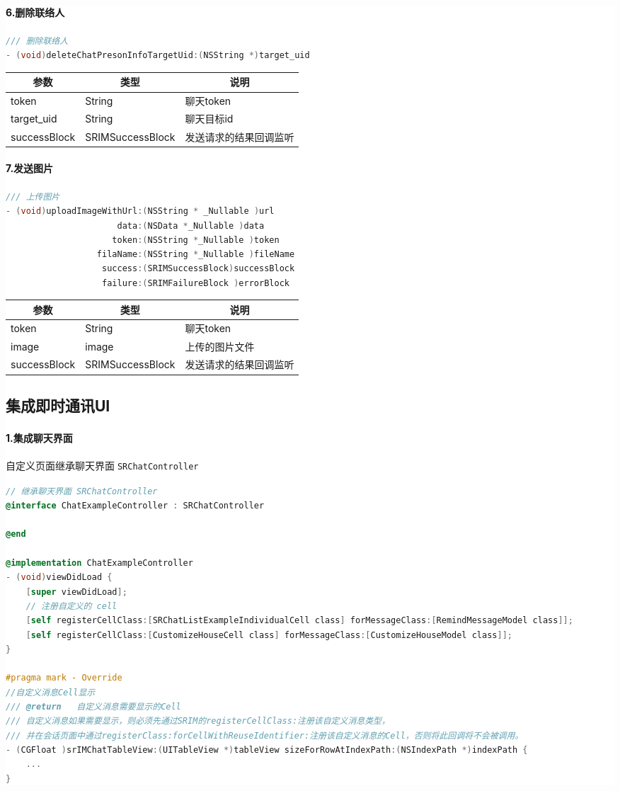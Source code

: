 #### 6.删除联络人

```objectivec
/// 删除联络人
- (void)deleteChatPresonInfoTargetUid:(NSString *)target_uid
```
| 参数 | 类型 | 说明 |
| --- | --- | --- |
| token | String | 聊天token |
| target_uid | String | 聊天目标id |
| successBlock | SRIMSuccessBlock | 发送请求的结果回调监听 |

#### 7.发送图片

```objectivec
/// 上传图片
- (void)uploadImageWithUrl:(NSString * _Nullable )url
                      data:(NSData *_Nullable )data
                     token:(NSString *_Nullable )token
                  filaName:(NSString *_Nullable )fileName
                   success:(SRIMSuccessBlock)successBlock
                   failure:(SRIMFailureBlock )errorBlock
```
| 参数 | 类型 | 说明 |
| --- | --- | --- |
| token | String | 聊天token |
| image | image | 上传的图片文件 |
| successBlock | SRIMSuccessBlock | 发送请求的结果回调监听 |



## 集成即时通讯UI

#### 1.集成聊天界面
自定义页面继承聊天界面 `SRChatController`

```objectivec
// 继承聊天界面 SRChatController
@interface ChatExampleController : SRChatController

@end

@implementation ChatExampleController
- (void)viewDidLoad {
    [super viewDidLoad];
    // 注册自定义的 cell
    [self registerCellClass:[SRChatListExampleIndividualCell class] forMessageClass:[RemindMessageModel class]];
    [self registerCellClass:[CustomizeHouseCell class] forMessageClass:[CustomizeHouseModel class]];
}

#pragma mark - Override
//自定义消息Cell显示
/// @return   自定义消息需要显示的Cell
/// 自定义消息如果需要显示，则必须先通过SRIM的registerCellClass:注册该自定义消息类型，
/// 并在会话页面中通过registerClass:forCellWithReuseIdentifier:注册该自定义消息的Cell，否则将此回调将不会被调用。
- (CGFloat )srIMChatTableView:(UITableView *)tableView sizeForRowAtIndexPath:(NSIndexPath *)indexPath {
	...
}

```